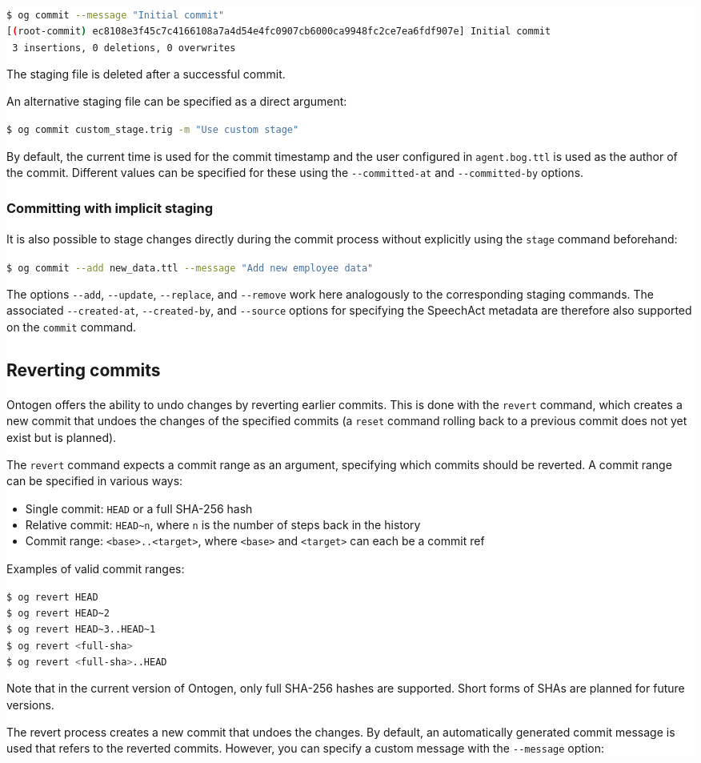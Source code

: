```sh
$ og commit --message "Initial commit"
[(root-commit) ec8108e3f45c7c4166108a7a4d54e4fc0907cb6000ca9948fc2ce7ea6fdf907e] Initial commit
 3 insertions, 0 deletions, 0 overwrites
```

The staging file is deleted after a successful commit.

An alternative staging file can be specified as a direct argument:

```sh
$ og commit custom_stage.trig -m "Use custom stage"
```

By default, the current time is used for the commit timestamp and the user configured in `agent.bog.ttl` is used as the author of the commit. Different values can be specified for these using the `--committed-at` and `--committed-by` options.

### Committing with implicit staging

It is also possible to stage changes directly during the commit process without explicitly using the `stage` command beforehand:

```sh
$ og commit --add new_data.ttl --message "Add new employee data"
```

The options `--add`, `--update`, `--replace`, and `--remove` work here analogously to the corresponding staging commands. The associated `--created-at`, `--created-by`, and `--source` options for specifying the SpeechAct metadata are therefore also supported on the `commit` command.

## Reverting commits

Ontogen offers the ability to undo changes by reverting earlier commits. This is done with the `revert` command, which creates a new commit that undoes the changes of the specified commits (a `reset` command rolling back to a previous commit does not yet exist but is planned).

The `revert` command expects a commit range as an argument, specifying which commits should be reverted. A commit range can be specified in various ways:

- Single commit: `HEAD` or a full SHA-256 hash
- Relative commit: `HEAD~n`, where `n` is the number of steps back in the history
- Commit range: `<base>..<target>`, where `<base>` and `<target>` can each be a commit ref

Examples of valid commit ranges:

```sh
$ og revert HEAD
$ og revert HEAD~2
$ og revert HEAD~3..HEAD~1
$ og revert <full-sha>
$ og revert <full-sha>..HEAD
```

Note that in the current version of Ontogen, only full SHA-256 hashes are supported. Short forms of SHAs are planned for future versions.

The revert process creates a new commit that undoes the changes. By default, an automatically generated commit message is used that refers to the reverted commits. However, you can specify a custom message with the `--message` option:
